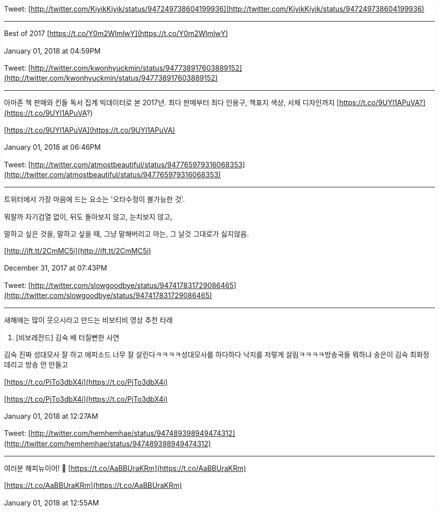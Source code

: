Tweet: [http://twitter.com/KiyikKiyik/status/947249738604199936](http://twitter.com/KiyikKiyik/status/947249738604199936)

---

Best of 2017 [https://t.co/Y0m2WlmlwY](https://t.co/Y0m2WlmlwY)

January 01, 2018 at 04:59PM

Tweet: [http://twitter.com/kwonhyuckmin/status/947738917603889152](http://twitter.com/kwonhyuckmin/status/947738917603889152)

---

아마존 책 판매와 킨들 독서 집계 빅데이터로 본 2017년. 최다 판매부터 최다 인용구, 책표지 색상, 서체 디자인까지 [https://t.co/9UYl1APuVA?](https://t.co/9UYl1APuVA?)

[https://t.co/9UYl1APuVA](https://t.co/9UYl1APuVA)

January 01, 2018 at 06:46PM

Tweet: [http://twitter.com/atmostbeautiful/status/947765979316068353](http://twitter.com/atmostbeautiful/status/947765979316068353)

---

트위터에서 가장 마음에 드는 요소는 '오타수정이 불가능한 것'.

뭐랄까 자기검열 없이, 뒤도 돌아보지 않고, 눈치보지 않고,

말하고 싶은 것을, 말하고 싶을 때, 그냥 말해버리고 마는, 그 날것 그대로가 싫지않음.

[http://ift.tt/2CmMC5i](http://ift.tt/2CmMC5i)

December 31, 2017 at 07:43PM

Tweet: [http://twitter.com/slowgoodbye/status/947417831729086465](http://twitter.com/slowgoodbye/status/947417831729086465)

---

새해에는 많이 웃으시라고 만드는 비보티비 영상 추천 타래

1. \[비보레전드\] 김숙 배 터질뻔한 사연 

김숙 진짜 성대모사 잘 하고 에피소드 너무 잘 살린다ㅋㅋㅋㅋ성대모사를 하다하다 낙지를 저렇게 살림ㅋㅋㅋㅋ방송국들 뭐하냐 송은이 김숙 최화정 데리고 방송 안 만들고

[https://t.co/PjTo3dbX4i](https://t.co/PjTo3dbX4i)

[https://t.co/PjTo3dbX4i](https://t.co/PjTo3dbX4i)

January 01, 2018 at 12:27AM

Tweet: [http://twitter.com/hemhemhae/status/947489398949474312](http://twitter.com/hemhemhae/status/947489398949474312)

---

여러분 해피뉴이어! 🤗 [https://t.co/AaBBUraKRm](https://t.co/AaBBUraKRm)

[https://t.co/AaBBUraKRm](https://t.co/AaBBUraKRm)

January 01, 2018 at 12:55AM
